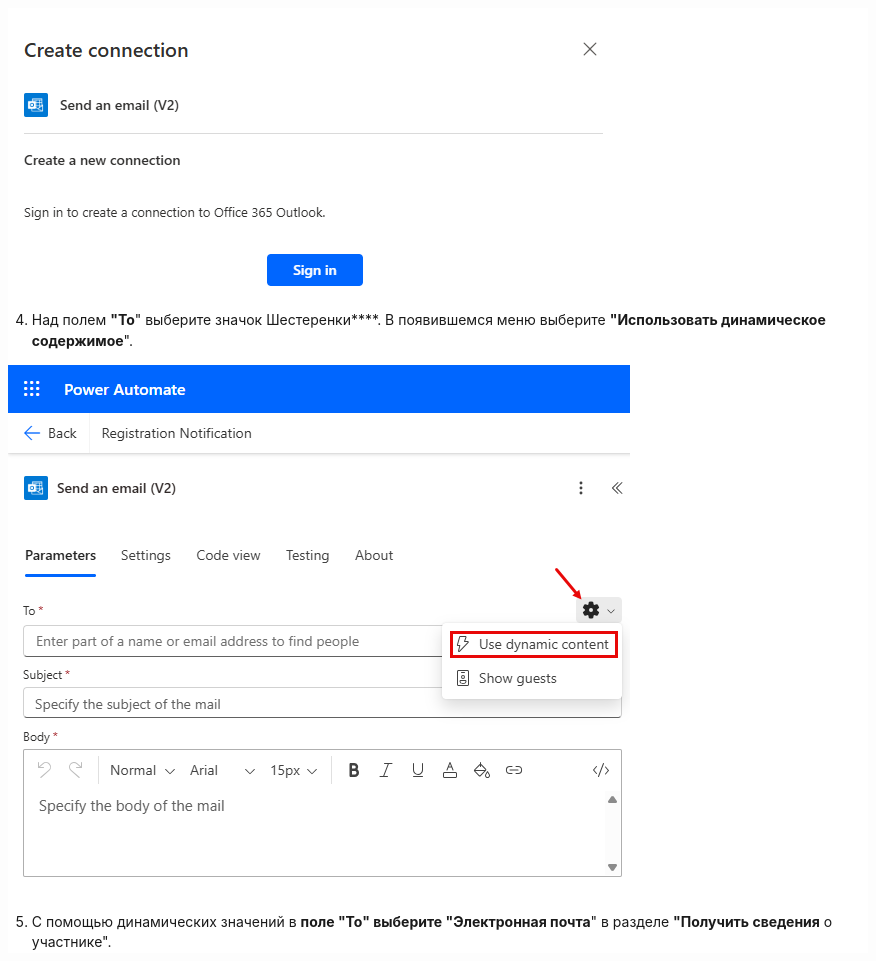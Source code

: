 ![Снимок экрана: экран "Создание подключения"](media/power-automate-05.png)

4. Над полем **"To**" выберите значок Шестеренки****. В появившемся меню выберите **"Использовать динамическое содержимое**".

![Снимок экрана: использование динамического содержимого](media/power-automate-06.png) 

5. С помощью динамических значений в **поле "To" выберите **"Электронная** почта**" в разделе **"Получить сведения** о участнике".
